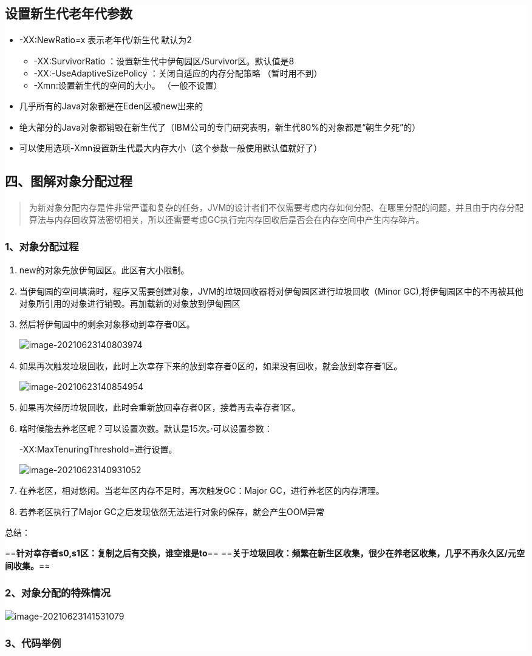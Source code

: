 ## 设置新生代老年代参数

- -XX:NewRatio=x   表示老年代/新生代 默认为2 

  * -XX:SurvivorRatio ：设置新生代中伊甸园区/Survivor区。默认值是8
  * -XX:-UseAdaptiveSizePolicy ：关闭自适应的内存分配策略  （暂时用不到）
  * -Xmn:设置新生代的空间的大小。 （一般不设置）


- 几乎所有的Java对象都是在Eden区被new出来的

- 绝大部分的Java对象都销毁在新生代了（IBM公司的专门研究表明，新生代80%的对象都是“朝生夕死”的）

- 可以使用选项-Xmn设置新生代最大内存大小（这个参数一般使用默认值就好了）

## 四、图解对象分配过程

> 为新对象分配内存是件非常严谨和复杂的任务，JVM的设计者们不仅需要考虑内存如何分配、在哪里分配的问题，并且由于内存分配算法与内存回收算法密切相关，所以还需要考虑GC执行完内存回收后是否会在内存空间中产生内存碎片。

### 1、对象分配过程

1. new的对象先放伊甸园区。此区有大小限制。

2. 当伊甸园的空间填满时，程序又需要创建对象，JVM的垃圾回收器将对伊甸园区进行垃圾回收（Minor GC),将伊甸园区中的不再被其他对象所引用的对象进行销毁。再加载新的对象放到伊甸园区

3. 然后将伊甸园中的剩余对象移动到幸存者0区。

   ![image-20210623140803974](https://gitee.com/ShaoxiongDu/imageBed/raw/master/image-20210623140803974.png)

4. 如果再次触发垃圾回收，此时上次幸存下来的放到幸存者0区的，如果没有回收，就会放到幸存者1区。

   ![image-20210623140854954](https://gitee.com/ShaoxiongDu/imageBed/raw/master/image-20210623140854954.png)

5. 如果再次经历垃圾回收，此时会重新放回幸存者0区，接着再去幸存者1区。

6. 啥时候能去养老区呢？可以设置次数。默认是15次。·可以设置参数：

   -XX:MaxTenuringThreshold=进行设置。

   ![image-20210623140931052](https://gitee.com/ShaoxiongDu/imageBed/raw/master/image-20210623140931052.png)

7. 在养老区，相对悠闲。当老年区内存不足时，再次触发GC：Major GC，进行养老区的内存清理。

8. 若养老区执行了Major GC之后发现依然无法进行对象的保存，就会产生OOM异常

总结：

==**针对幸存者s0,s1区：复制之后有交换，谁空谁是to**==
==**关于垃圾回收：频繁在新生区收集，很少在养老区收集，几乎不再永久区/元空间收集。**==

### 2、对象分配的特殊情况

![image-20210623141531079](https://gitee.com/ShaoxiongDu/imageBed/raw/master/image-20210623141531079.png)

### 3、代码举例
